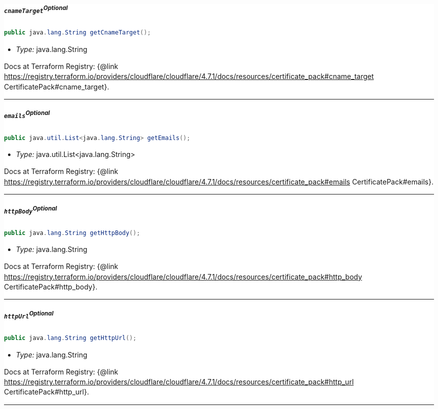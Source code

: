 
##### `cnameTarget`<sup>Optional</sup> <a name="cnameTarget" id="@cdktf/provider-cloudflare.certificatePack.CertificatePackValidationRecords.property.cnameTarget"></a>

```java
public java.lang.String getCnameTarget();
```

- *Type:* java.lang.String

Docs at Terraform Registry: {@link https://registry.terraform.io/providers/cloudflare/cloudflare/4.7.1/docs/resources/certificate_pack#cname_target CertificatePack#cname_target}.

---

##### `emails`<sup>Optional</sup> <a name="emails" id="@cdktf/provider-cloudflare.certificatePack.CertificatePackValidationRecords.property.emails"></a>

```java
public java.util.List<java.lang.String> getEmails();
```

- *Type:* java.util.List<java.lang.String>

Docs at Terraform Registry: {@link https://registry.terraform.io/providers/cloudflare/cloudflare/4.7.1/docs/resources/certificate_pack#emails CertificatePack#emails}.

---

##### `httpBody`<sup>Optional</sup> <a name="httpBody" id="@cdktf/provider-cloudflare.certificatePack.CertificatePackValidationRecords.property.httpBody"></a>

```java
public java.lang.String getHttpBody();
```

- *Type:* java.lang.String

Docs at Terraform Registry: {@link https://registry.terraform.io/providers/cloudflare/cloudflare/4.7.1/docs/resources/certificate_pack#http_body CertificatePack#http_body}.

---

##### `httpUrl`<sup>Optional</sup> <a name="httpUrl" id="@cdktf/provider-cloudflare.certificatePack.CertificatePackValidationRecords.property.httpUrl"></a>

```java
public java.lang.String getHttpUrl();
```

- *Type:* java.lang.String

Docs at Terraform Registry: {@link https://registry.terraform.io/providers/cloudflare/cloudflare/4.7.1/docs/resources/certificate_pack#http_url CertificatePack#http_url}.

---
